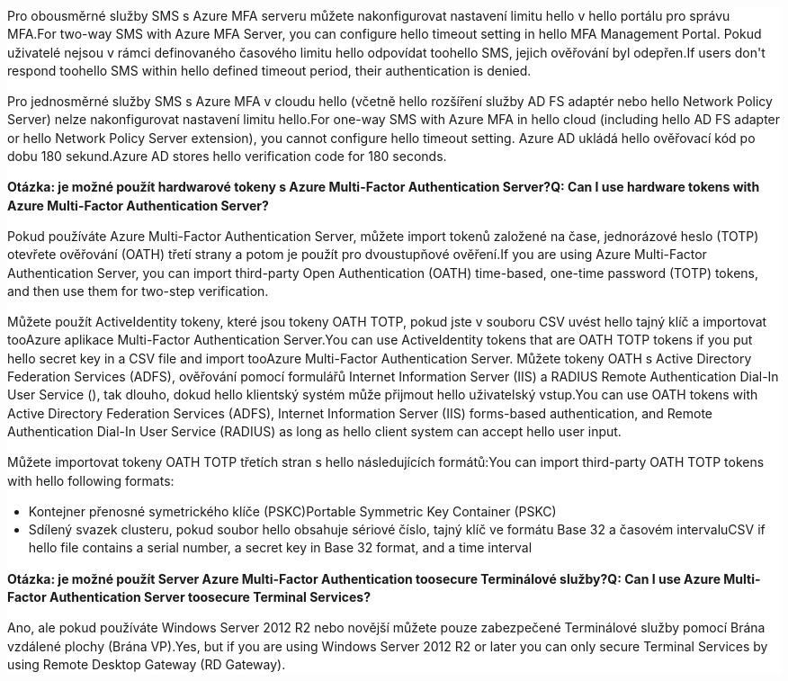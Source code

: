 <span data-ttu-id="ef35c-217">Pro obousměrné služby SMS s Azure MFA serveru můžete nakonfigurovat nastavení limitu hello v hello portálu pro správu MFA.</span><span class="sxs-lookup"><span data-stu-id="ef35c-217">For two-way SMS with Azure MFA Server, you can configure hello timeout setting in hello MFA Management Portal.</span></span> <span data-ttu-id="ef35c-218">Pokud uživatelé nejsou v rámci definovaného časového limitu hello odpovídat toohello SMS, jejich ověřování byl odepřen.</span><span class="sxs-lookup"><span data-stu-id="ef35c-218">If users don't respond toohello SMS within hello defined timeout period, their authentication is denied.</span></span> 

<span data-ttu-id="ef35c-219">Pro jednosměrné služby SMS s Azure MFA v cloudu hello (včetně hello rozšíření služby AD FS adaptér nebo hello Network Policy Server) nelze nakonfigurovat nastavení limitu hello.</span><span class="sxs-lookup"><span data-stu-id="ef35c-219">For one-way SMS with Azure MFA in hello cloud (including hello AD FS adapter or hello Network Policy Server extension), you cannot configure hello timeout setting.</span></span> <span data-ttu-id="ef35c-220">Azure AD ukládá hello ověřovací kód po dobu 180 sekund.</span><span class="sxs-lookup"><span data-stu-id="ef35c-220">Azure AD stores hello verification code for 180 seconds.</span></span> 

<span data-ttu-id="ef35c-221">**Otázka: je možné použít hardwarové tokeny s Azure Multi-Factor Authentication Server?**</span><span class="sxs-lookup"><span data-stu-id="ef35c-221">**Q: Can I use hardware tokens with Azure Multi-Factor Authentication Server?**</span></span>

<span data-ttu-id="ef35c-222">Pokud používáte Azure Multi-Factor Authentication Server, můžete import tokenů založené na čase, jednorázové heslo (TOTP) otevřete ověřování (OATH) třetí strany a potom je použít pro dvoustupňové ověření.</span><span class="sxs-lookup"><span data-stu-id="ef35c-222">If you are using Azure Multi-Factor Authentication Server, you can import third-party Open Authentication (OATH) time-based, one-time password (TOTP) tokens, and then use them for two-step verification.</span></span>

<span data-ttu-id="ef35c-223">Můžete použít ActiveIdentity tokeny, které jsou tokeny OATH TOTP, pokud jste v souboru CSV uvést hello tajný klíč a importovat tooAzure aplikace Multi-Factor Authentication Server.</span><span class="sxs-lookup"><span data-stu-id="ef35c-223">You can use ActiveIdentity tokens that are OATH TOTP tokens if you put hello secret key in a CSV file and import tooAzure Multi-Factor Authentication Server.</span></span> <span data-ttu-id="ef35c-224">Můžete tokeny OATH s Active Directory Federation Services (ADFS), ověřování pomocí formulářů Internet Information Server (IIS) a RADIUS Remote Authentication Dial-In User Service (), tak dlouho, dokud hello klientský systém může přijmout hello uživatelský vstup.</span><span class="sxs-lookup"><span data-stu-id="ef35c-224">You can use OATH tokens with Active Directory Federation Services (ADFS), Internet Information Server (IIS) forms-based authentication, and Remote Authentication Dial-In User Service (RADIUS) as long as hello client system can accept hello user input.</span></span>

<span data-ttu-id="ef35c-225">Můžete importovat tokeny OATH TOTP třetích stran s hello následujících formátů:</span><span class="sxs-lookup"><span data-stu-id="ef35c-225">You can import third-party OATH TOTP tokens with hello following formats:</span></span>  

- <span data-ttu-id="ef35c-226">Kontejner přenosné symetrického klíče (PSKC)</span><span class="sxs-lookup"><span data-stu-id="ef35c-226">Portable Symmetric Key Container (PSKC)</span></span>  
- <span data-ttu-id="ef35c-227">Sdílený svazek clusteru, pokud soubor hello obsahuje sériové číslo, tajný klíč ve formátu Base 32 a časovém intervalu</span><span class="sxs-lookup"><span data-stu-id="ef35c-227">CSV if hello file contains a serial number, a secret key in Base 32 format, and a time interval</span></span>  

<span data-ttu-id="ef35c-228">**Otázka: je možné použít Server Azure Multi-Factor Authentication toosecure Terminálové služby?**</span><span class="sxs-lookup"><span data-stu-id="ef35c-228">**Q: Can I use Azure Multi-Factor Authentication Server toosecure Terminal Services?**</span></span>

<span data-ttu-id="ef35c-229">Ano, ale pokud používáte Windows Server 2012 R2 nebo novější můžete pouze zabezpečené Terminálové služby pomocí Brána vzdálené plochy (Brána VP).</span><span class="sxs-lookup"><span data-stu-id="ef35c-229">Yes, but if you are using Windows Server 2012 R2 or later you can only secure Terminal Services by using Remote Desktop Gateway (RD Gateway).</span></span>
